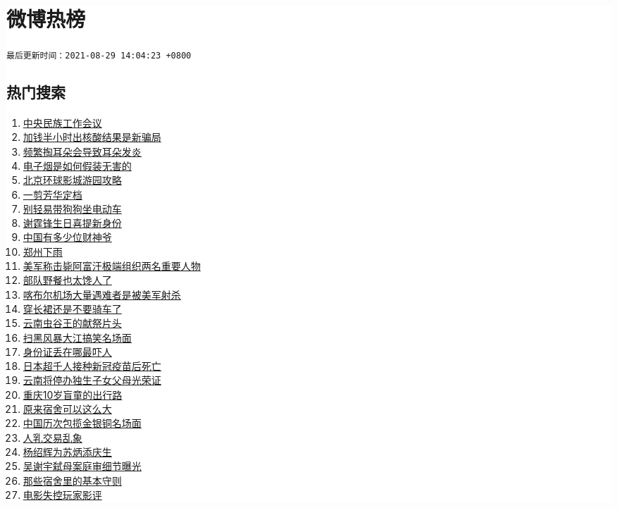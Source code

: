# 微博热榜

`最后更新时间：2021-08-29 14:04:23 +0800`

## 热门搜索

1. [中央民族工作会议](https://s.weibo.com/weibo?q=%23%E4%B8%AD%E5%A4%AE%E6%B0%91%E6%97%8F%E5%B7%A5%E4%BD%9C%E4%BC%9A%E8%AE%AE%23&Refer=new_time)
1. [加钱半小时出核酸结果是新骗局](https://s.weibo.com/weibo?q=%23%E5%8A%A0%E9%92%B1%E5%8D%8A%E5%B0%8F%E6%97%B6%E5%87%BA%E6%A0%B8%E9%85%B8%E7%BB%93%E6%9E%9C%E6%98%AF%E6%96%B0%E9%AA%97%E5%B1%80%23&Refer=top)
1. [频繁掏耳朵会导致耳朵发炎](https://s.weibo.com/weibo?q=%23%E9%A2%91%E7%B9%81%E6%8E%8F%E8%80%B3%E6%9C%B5%E4%BC%9A%E5%AF%BC%E8%87%B4%E8%80%B3%E6%9C%B5%E5%8F%91%E7%82%8E%23&Refer=top)
1. [电子烟是如何假装无害的](https://s.weibo.com/weibo?q=%23%E7%94%B5%E5%AD%90%E7%83%9F%E6%98%AF%E5%A6%82%E4%BD%95%E5%81%87%E8%A3%85%E6%97%A0%E5%AE%B3%E7%9A%84%23&Refer=top)
1. [北京环球影城游园攻略](https://s.weibo.com/weibo?q=%23%E5%8C%97%E4%BA%AC%E7%8E%AF%E7%90%83%E5%BD%B1%E5%9F%8E%E6%B8%B8%E5%9B%AD%E6%94%BB%E7%95%A5%23&Refer=top)
1. [一剪芳华定档](https://s.weibo.com/weibo?q=%23%E4%B8%80%E5%89%AA%E8%8A%B3%E5%8D%8E%E5%AE%9A%E6%A1%A3%23&Refer=top)
1. [别轻易带狗狗坐电动车](https://s.weibo.com/weibo?q=%23%E5%88%AB%E8%BD%BB%E6%98%93%E5%B8%A6%E7%8B%97%E7%8B%97%E5%9D%90%E7%94%B5%E5%8A%A8%E8%BD%A6%23&Refer=top)
1. [谢霆锋生日喜提新身份](https://s.weibo.com/weibo?q=%23%E8%B0%A2%E9%9C%86%E9%94%8B%E7%94%9F%E6%97%A5%E5%96%9C%E6%8F%90%E6%96%B0%E8%BA%AB%E4%BB%BD%23&topic_ad=1&Refer=top)
1. [中国有多少位财神爷](https://s.weibo.com/weibo?q=%23%E4%B8%AD%E5%9B%BD%E6%9C%89%E5%A4%9A%E5%B0%91%E4%BD%8D%E8%B4%A2%E7%A5%9E%E7%88%B7%23&Refer=top)
1. [郑州下雨](https://s.weibo.com/weibo?q=%E9%83%91%E5%B7%9E%E4%B8%8B%E9%9B%A8&Refer=top)
1. [美军称击毙阿富汗极端组织两名重要人物](https://s.weibo.com/weibo?q=%23%E7%BE%8E%E5%86%9B%E7%A7%B0%E5%87%BB%E6%AF%99%E9%98%BF%E5%AF%8C%E6%B1%97%E6%9E%81%E7%AB%AF%E7%BB%84%E7%BB%87%E4%B8%A4%E5%90%8D%E9%87%8D%E8%A6%81%E4%BA%BA%E7%89%A9%23&Refer=top)
1. [部队野餐也太馋人了](https://s.weibo.com/weibo?q=%23%E9%83%A8%E9%98%9F%E9%87%8E%E9%A4%90%E4%B9%9F%E5%A4%AA%E9%A6%8B%E4%BA%BA%E4%BA%86%23&Refer=top)
1. [喀布尔机场大量遇难者是被美军射杀](https://s.weibo.com/weibo?q=%23%E5%96%80%E5%B8%83%E5%B0%94%E6%9C%BA%E5%9C%BA%E5%A4%A7%E9%87%8F%E9%81%87%E9%9A%BE%E8%80%85%E6%98%AF%E8%A2%AB%E7%BE%8E%E5%86%9B%E5%B0%84%E6%9D%80%23&Refer=top)
1. [穿长裙还是不要骑车了](https://s.weibo.com/weibo?q=%23%E7%A9%BF%E9%95%BF%E8%A3%99%E8%BF%98%E6%98%AF%E4%B8%8D%E8%A6%81%E9%AA%91%E8%BD%A6%E4%BA%86%23&Refer=top)
1. [云南虫谷王的献祭片头](https://s.weibo.com/weibo?q=%23%E4%BA%91%E5%8D%97%E8%99%AB%E8%B0%B7%E7%8E%8B%E7%9A%84%E7%8C%AE%E7%A5%AD%E7%89%87%E5%A4%B4%23&Refer=top)
1. [扫黑风暴大江搞笑名场面](https://s.weibo.com/weibo?q=%23%E6%89%AB%E9%BB%91%E9%A3%8E%E6%9A%B4%E5%A4%A7%E6%B1%9F%E6%90%9E%E7%AC%91%E5%90%8D%E5%9C%BA%E9%9D%A2%23&Refer=top)
1. [身份证丢在哪最吓人](https://s.weibo.com/weibo?q=%23%E8%BA%AB%E4%BB%BD%E8%AF%81%E4%B8%A2%E5%9C%A8%E5%93%AA%E6%9C%80%E5%90%93%E4%BA%BA%23&Refer=top)
1. [日本超千人接种新冠疫苗后死亡](https://s.weibo.com/weibo?q=%23%E6%97%A5%E6%9C%AC%E8%B6%85%E5%8D%83%E4%BA%BA%E6%8E%A5%E7%A7%8D%E6%96%B0%E5%86%A0%E7%96%AB%E8%8B%97%E5%90%8E%E6%AD%BB%E4%BA%A1%23&Refer=top)
1. [云南将停办独生子女父母光荣证](https://s.weibo.com/weibo?q=%23%E4%BA%91%E5%8D%97%E5%B0%86%E5%81%9C%E5%8A%9E%E7%8B%AC%E7%94%9F%E5%AD%90%E5%A5%B3%E7%88%B6%E6%AF%8D%E5%85%89%E8%8D%A3%E8%AF%81%23&Refer=top)
1. [重庆10岁盲童的出行路](https://s.weibo.com/weibo?q=%23%E9%87%8D%E5%BA%8610%E5%B2%81%E7%9B%B2%E7%AB%A5%E7%9A%84%E5%87%BA%E8%A1%8C%E8%B7%AF%23&Refer=top)
1. [原来宿舍可以这么大](https://s.weibo.com/weibo?q=%23%E5%8E%9F%E6%9D%A5%E5%AE%BF%E8%88%8D%E5%8F%AF%E4%BB%A5%E8%BF%99%E4%B9%88%E5%A4%A7%23&Refer=top)
1. [中国历次包揽金银铜名场面](https://s.weibo.com/weibo?q=%23%E4%B8%AD%E5%9B%BD%E5%8E%86%E6%AC%A1%E5%8C%85%E6%8F%BD%E9%87%91%E9%93%B6%E9%93%9C%E5%90%8D%E5%9C%BA%E9%9D%A2%23&Refer=top)
1. [人乳交易乱象](https://s.weibo.com/weibo?q=%23%E4%BA%BA%E4%B9%B3%E4%BA%A4%E6%98%93%E4%B9%B1%E8%B1%A1%23&Refer=top)
1. [杨绍辉为苏炳添庆生](https://s.weibo.com/weibo?q=%23%E6%9D%A8%E7%BB%8D%E8%BE%89%E4%B8%BA%E8%8B%8F%E7%82%B3%E6%B7%BB%E5%BA%86%E7%94%9F%23&Refer=top)
1. [吴谢宇弑母案庭审细节曝光](https://s.weibo.com/weibo?q=%23%E5%90%B4%E8%B0%A2%E5%AE%87%E5%BC%91%E6%AF%8D%E6%A1%88%E5%BA%AD%E5%AE%A1%E7%BB%86%E8%8A%82%E6%9B%9D%E5%85%89%23&Refer=top)
1. [那些宿舍里的基本守则](https://s.weibo.com/weibo?q=%23%E9%82%A3%E4%BA%9B%E5%AE%BF%E8%88%8D%E9%87%8C%E7%9A%84%E5%9F%BA%E6%9C%AC%E5%AE%88%E5%88%99%23&Refer=top)
1. [电影失控玩家影评](https://s.weibo.com/weibo?q=%23%E7%94%B5%E5%BD%B1%E5%A4%B1%E6%8E%A7%E7%8E%A9%E5%AE%B6%E5%BD%B1%E8%AF%84%23&Refer=top)